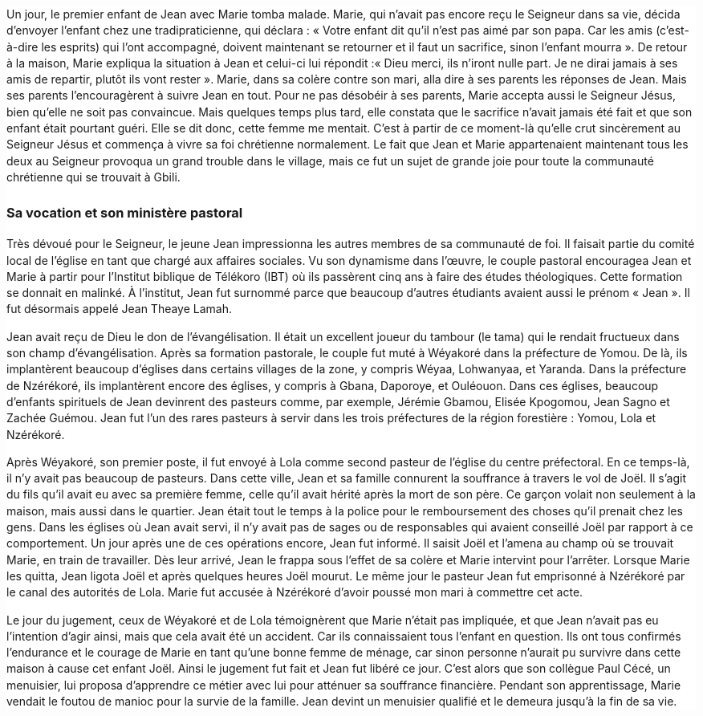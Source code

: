 Un jour, le premier enfant de Jean avec Marie tomba malade. Marie, qui n’avait pas encore reçu le Seigneur dans sa vie, décida d’envoyer l’enfant chez une tradipraticienne, qui déclara : « Votre enfant dit qu’il n’est pas aimé par son papa. Car les amis (c’est-à-dire les esprits) qui l’ont accompagné, doivent maintenant se retourner et il faut un sacrifice, sinon l’enfant mourra ». De retour à la maison, Marie expliqua la situation à Jean et celui-ci lui répondit :« Dieu merci, ils n’iront nulle part. Je ne dirai jamais à ses amis de repartir, plutôt ils vont rester ». Marie, dans sa colère contre son mari, alla dire à ses parents les réponses de Jean. Mais ses parents l’encouragèrent à suivre Jean en tout. Pour ne pas désobéir à ses parents, Marie accepta aussi le Seigneur Jésus, bien qu’elle ne soit pas convaincue. Mais quelques temps plus tard, elle constata que le sacrifice n’avait jamais été fait et que son enfant était pourtant guéri. Elle se dit donc, cette femme me mentait. C’est à partir de ce moment-là qu’elle crut sincèrement au Seigneur Jésus et commença à vivre sa foi chrétienne normalement. Le fait que Jean et Marie appartenaient maintenant tous les deux au Seigneur provoqua un grand trouble dans le village, mais ce fut un sujet de grande joie pour toute la communauté chrétienne qui se trouvait à Gbili.

### Sa vocation et son ministère pastoral

Très dévoué pour le Seigneur, le jeune Jean impressionna les autres membres de sa communauté de foi. Il faisait partie du comité local de l’église en tant que chargé aux affaires sociales. Vu son dynamisme dans l’œuvre, le couple pastoral encouragea Jean et Marie à partir pour l’Institut biblique de Télékoro (IBT) où ils passèrent cinq ans à faire des études théologiques. Cette formation se donnait en malinké. À l’institut, Jean fut surnommé parce que beaucoup d’autres étudiants avaient aussi le prénom « Jean ». Il fut désormais appelé Jean Theaye Lamah.

Jean avait reçu de Dieu le don de l’évangélisation. Il était un excellent joueur du tambour (le tama) qui le rendait fructueux dans son champ d’évangélisation. Après sa formation pastorale, le couple fut muté à Wéyakoré dans la préfecture de Yomou. De là, ils implantèrent beaucoup d’églises dans certains villages de la zone, y compris Wéyaa, Lohwanyaa, et Yaranda. Dans la préfecture de Nzérékoré, ils implantèrent encore des églises, y compris à Gbana, Daporoye, et Ouléouon. Dans ces églises, beaucoup d’enfants spirituels de Jean devinrent des pasteurs comme, par exemple, Jérémie Gbamou, Elisée Kpogomou, Jean Sagno et Zachée Guémou. Jean fut l’un des rares pasteurs à servir dans les trois préfectures de la région forestière : Yomou, Lola et Nzérékoré.

Après Wéyakoré, son premier poste, il fut envoyé à Lola comme second pasteur de l’église du centre préfectoral. En ce temps-là, il n’y avait pas beaucoup de pasteurs. Dans cette ville, Jean et sa famille connurent la souffrance à travers le vol de Joël. Il s’agit du fils qu’il avait eu avec sa première femme, celle qu’il avait hérité après la mort de son père. Ce garçon volait non seulement à la maison, mais aussi dans le quartier. Jean était tout le temps à la police pour le remboursement des choses qu’il prenait chez les gens. Dans les églises où Jean avait servi, il n’y avait pas de sages ou de responsables qui avaient conseillé Joël par rapport à ce comportement. Un jour après une de ces opérations encore, Jean fut informé. Il saisit Joël et l’amena au champ où se trouvait Marie, en train de travailler. Dès leur arrivé, Jean le frappa sous l’effet de sa colère et Marie intervint pour l’arrêter. Lorsque Marie les quitta, Jean ligota Joël et après quelques heures Joël mourut. Le même jour le pasteur Jean fut emprisonné à Nzérékoré par le canal des autorités de Lola. Marie fut accusée à Nzérékoré d’avoir poussé mon mari à commettre cet acte.

Le jour du jugement, ceux de Wéyakoré et de Lola témoignèrent que Marie n’était pas impliquée, et que Jean n’avait pas eu l’intention d’agir ainsi, mais que cela avait été un accident. Car ils connaissaient tous l’enfant en question. Ils ont tous confirmés l’endurance et le courage de Marie en tant qu’une bonne femme de ménage, car sinon personne n’aurait pu survivre dans cette maison à cause cet enfant Joël. Ainsi le jugement fut fait et Jean fut libéré ce jour. C’est alors que son collègue Paul Cécé, un menuisier, lui proposa d’apprendre ce métier avec lui pour atténuer sa souffrance financière. Pendant son apprentissage, Marie vendait le foutou de manioc pour la survie de la famille. Jean devint un menuisier qualifié et le demeura jusqu’à la fin de sa vie.

